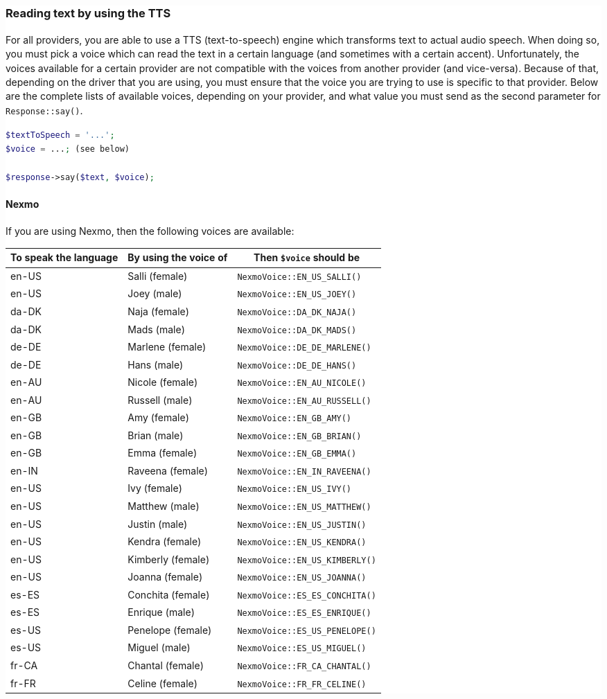 ### Reading text by using the TTS

For all providers, you are able to use a TTS (text-to-speech) engine which transforms text to actual audio speech. When doing so, you must pick a voice which can read the text in a certain language (and sometimes with a certain accent). Unfortunately, the voices available for a certain provider are not compatible with the voices from another provider (and vice-versa). Because of that, depending on the driver that you are using, you must ensure that the voice you are trying to use is specific to that provider. Below are the complete lists of available voices, depending on your provider, and what value you must send as the second parameter for `Response::say()`. 

```php
$textToSpeech = '...';
$voice = ...; (see below)

$response->say($text, $voice);
```


#### Nexmo

If you are using Nexmo, then the following voices are available:

| To speak the language | By using the voice of | Then `$voice` should be |
|-----------------------|-----------------------|-------------------------|
| en-US | Salli (female) | `NexmoVoice::EN_US_SALLI()` |
| en-US | Joey (male) | `NexmoVoice::EN_US_JOEY()` |
| da-DK | Naja (female) | `NexmoVoice::DA_DK_NAJA()` |
| da-DK | Mads (male) | `NexmoVoice::DA_DK_MADS()` |
| de-DE | Marlene (female) | `NexmoVoice::DE_DE_MARLENE()` |
| de-DE | Hans (male) | `NexmoVoice::DE_DE_HANS()` |
| en-AU | Nicole (female) | `NexmoVoice::EN_AU_NICOLE()` |
| en-AU | Russell (male) | `NexmoVoice::EN_AU_RUSSELL()` |
| en-GB | Amy (female) | `NexmoVoice::EN_GB_AMY()` |
| en-GB | Brian (male) | `NexmoVoice::EN_GB_BRIAN()` |
| en-GB | Emma (female) | `NexmoVoice::EN_GB_EMMA()` |
| en-IN | Raveena (female) | `NexmoVoice::EN_IN_RAVEENA()` |
| en-US | Ivy (female) | `NexmoVoice::EN_US_IVY()` |
| en-US | Matthew (male) | `NexmoVoice::EN_US_MATTHEW()` |
| en-US | Justin (male) | `NexmoVoice::EN_US_JUSTIN()` |
| en-US | Kendra (female) | `NexmoVoice::EN_US_KENDRA()` |
| en-US | Kimberly (female) | `NexmoVoice::EN_US_KIMBERLY()` |
| en-US | Joanna (female) | `NexmoVoice::EN_US_JOANNA()` |
| es-ES | Conchita (female) | `NexmoVoice::ES_ES_CONCHITA()` |
| es-ES | Enrique (male) | `NexmoVoice::ES_ES_ENRIQUE()` |
| es-US | Penelope (female) | `NexmoVoice::ES_US_PENELOPE()` |
| es-US | Miguel (male) | `NexmoVoice::ES_US_MIGUEL()` |
| fr-CA | Chantal (female) | `NexmoVoice::FR_CA_CHANTAL()` |
| fr-FR | Celine (female) | `NexmoVoice::FR_FR_CELINE()` |